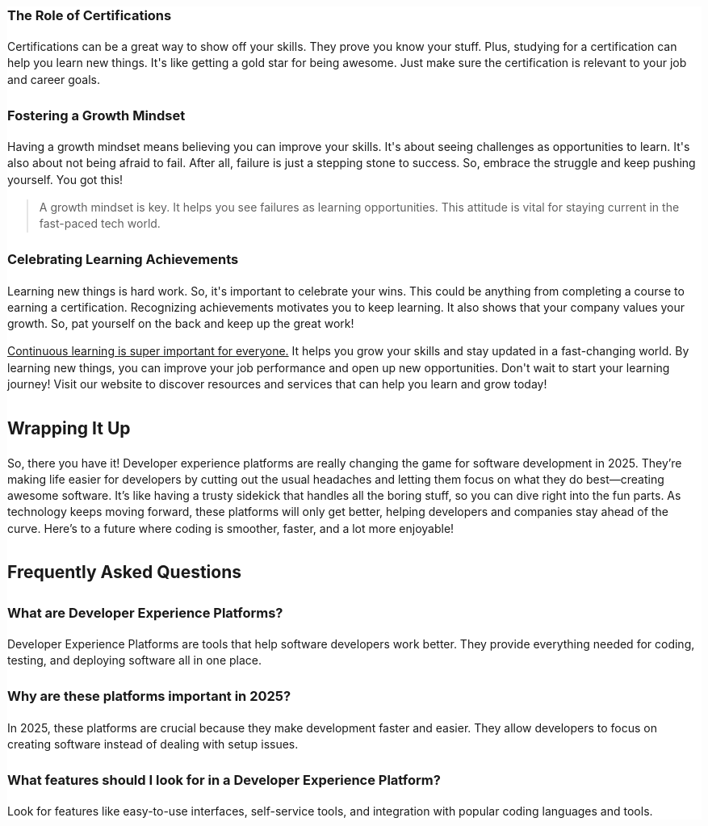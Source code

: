 ### The Role of Certifications

Certifications can be a great way to show off your skills. They prove you know your stuff. Plus, studying for a certification can help you learn new things. It's like getting a gold star for being awesome. Just make sure the certification is relevant to your job and career goals.

### Fostering a Growth Mindset

Having a growth mindset means believing you can improve your skills. It's about seeing challenges as opportunities to learn. It's also about not being afraid to fail. After all, failure is just a stepping stone to success. So, embrace the struggle and keep pushing yourself. You got this!

> A growth mindset is key. It helps you see failures as learning opportunities. This attitude is vital for staying current in the fast-paced tech world.

### Celebrating Learning Achievements

Learning new things is hard work. So, it's important to celebrate your wins. This could be anything from completing a course to earning a certification. Recognizing achievements motivates you to keep learning. It also shows that your company values your growth. So, pat yourself on the back and keep up the great work!

[Continuous learning is super important for everyone.](https://jetthoughts.com) It helps you grow your skills and stay updated in a fast-changing world. By learning new things, you can improve your job performance and open up new opportunities. Don't wait to start your learning journey! Visit our website to discover resources and services that can help you learn and grow today!

## Wrapping It Up

So, there you have it! Developer experience platforms are really changing the game for software development in 2025. They’re making life easier for developers by cutting out the usual headaches and letting them focus on what they do best—creating awesome software. It’s like having a trusty sidekick that handles all the boring stuff, so you can dive right into the fun parts. As technology keeps moving forward, these platforms will only get better, helping developers and companies stay ahead of the curve. Here’s to a future where coding is smoother, faster, and a lot more enjoyable!

## Frequently Asked Questions

### What are Developer Experience Platforms?

Developer Experience Platforms are tools that help software developers work better. They provide everything needed for coding, testing, and deploying software all in one place.

### Why are these platforms important in 2025?

In 2025, these platforms are crucial because they make development faster and easier. They allow developers to focus on creating software instead of dealing with setup issues.

### What features should I look for in a Developer Experience Platform?

Look for features like easy-to-use interfaces, self-service tools, and integration with popular coding languages and tools.
